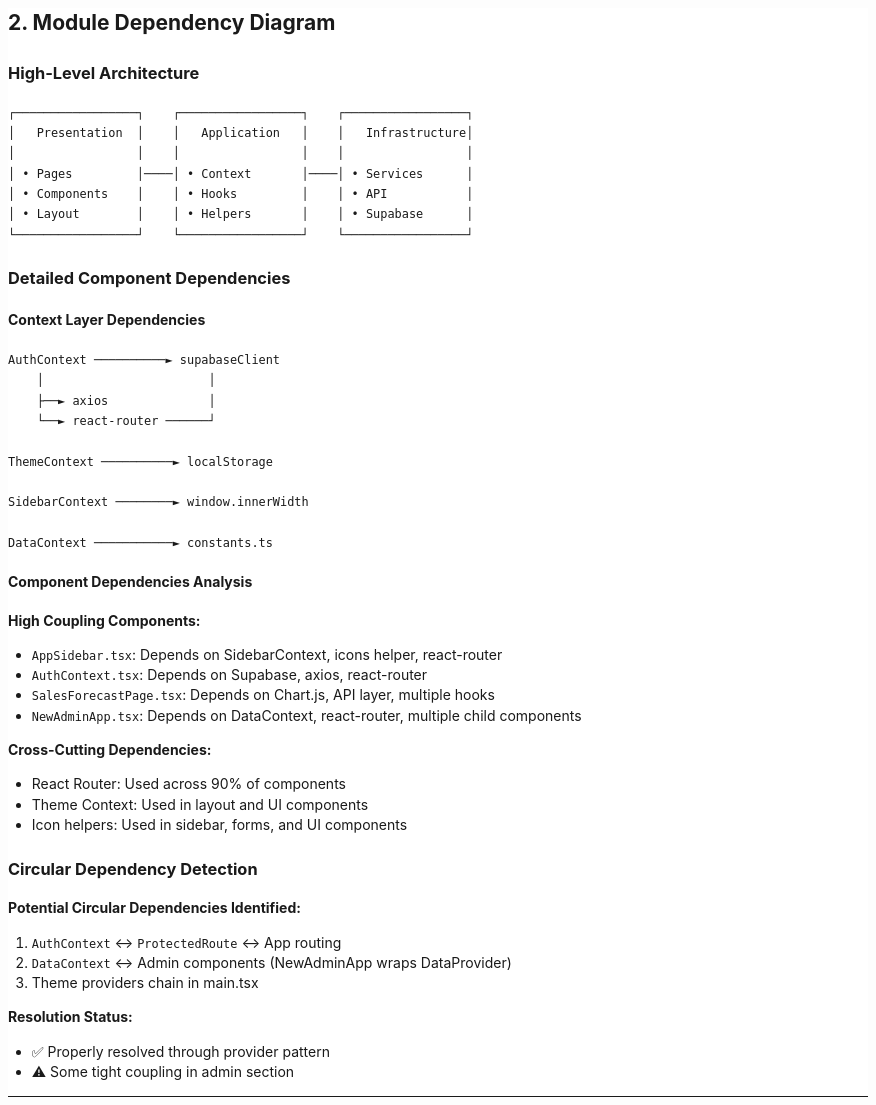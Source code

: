 
## 2. Module Dependency Diagram

### High-Level Architecture
```
┌─────────────────┐    ┌─────────────────┐    ┌─────────────────┐
│   Presentation  │    │   Application   │    │   Infrastructure│
│                 │    │                 │    │                 │
│ • Pages         │────│ • Context       │────│ • Services      │
│ • Components    │    │ • Hooks         │    │ • API           │
│ • Layout        │    │ • Helpers       │    │ • Supabase      │
└─────────────────┘    └─────────────────┘    └─────────────────┘
```

### Detailed Component Dependencies

#### Context Layer Dependencies
```
AuthContext ──────────► supabaseClient
    │                       │
    ├──► axios              │
    └──► react-router ──────┘

ThemeContext ──────────► localStorage

SidebarContext ────────► window.innerWidth

DataContext ───────────► constants.ts
```

#### Component Dependencies Analysis

**High Coupling Components:**
- `AppSidebar.tsx`: Depends on SidebarContext, icons helper, react-router
- `AuthContext.tsx`: Depends on Supabase, axios, react-router
- `SalesForecastPage.tsx`: Depends on Chart.js, API layer, multiple hooks
- `NewAdminApp.tsx`: Depends on DataContext, react-router, multiple child components

**Cross-Cutting Dependencies:**
- React Router: Used across 90% of components
- Theme Context: Used in layout and UI components
- Icon helpers: Used in sidebar, forms, and UI components

### Circular Dependency Detection

**Potential Circular Dependencies Identified:**
1. `AuthContext` ↔ `ProtectedRoute` ↔ App routing
2. `DataContext` ↔ Admin components (NewAdminApp wraps DataProvider)
3. Theme providers chain in main.tsx

**Resolution Status:** 
- ✅ Properly resolved through provider pattern
- ⚠️ Some tight coupling in admin section

---